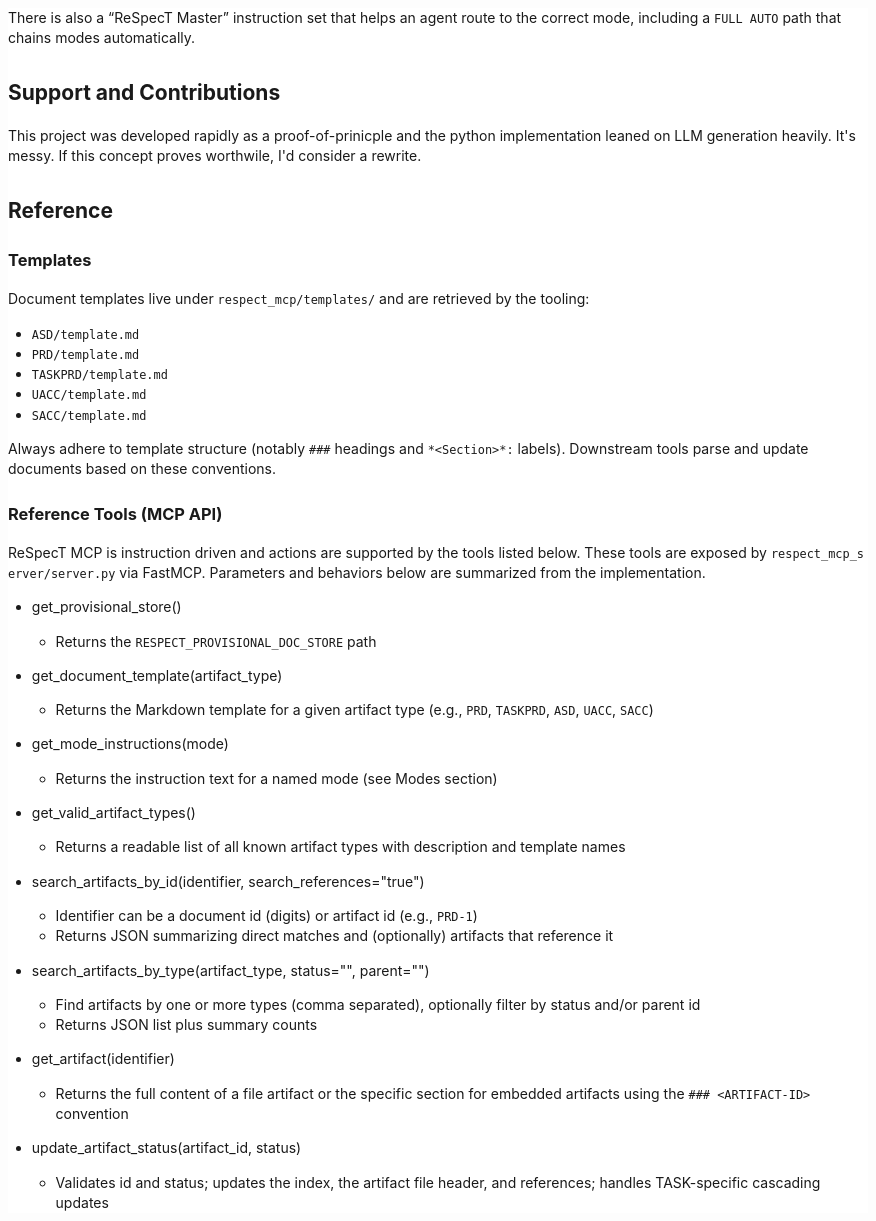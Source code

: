 There is also a “ReSpecT Master” instruction set that helps an agent route to the correct mode, including a `FULL AUTO` path that chains modes automatically.

## Support and Contributions
This project was developed rapidly as a proof-of-prinicple and the python implementation leaned on LLM generation heavily.  It's messy.  If this concept proves worthwile, I'd consider a rewrite.
## Reference
### Templates

Document templates live under `respect_mcp/templates/` and are retrieved by the tooling:
- `ASD/template.md`
- `PRD/template.md`
- `TASKPRD/template.md`
- `UACC/template.md`
- `SACC/template.md`

Always adhere to template structure (notably `###` headings and `*<Section>*:` labels). Downstream tools parse and update documents based on these conventions.

### Reference Tools (MCP API)
ReSpecT MCP is instruction driven and actions are supported by the tools listed below.
These tools are exposed by `respect_mcp_server/server.py` via FastMCP. Parameters and behaviors below are summarized from the implementation.

- get_provisional_store()
	- Returns the `RESPECT_PROVISIONAL_DOC_STORE` path

- get_document_template(artifact_type)
	- Returns the Markdown template for a given artifact type (e.g., `PRD`, `TASKPRD`, `ASD`, `UACC`, `SACC`)

- get_mode_instructions(mode)
	- Returns the instruction text for a named mode (see Modes section)

- get_valid_artifact_types()
	- Returns a readable list of all known artifact types with description and template names

- search_artifacts_by_id(identifier, search_references="true")
	- Identifier can be a document id (digits) or artifact id (e.g., `PRD-1`)
	- Returns JSON summarizing direct matches and (optionally) artifacts that reference it

- search_artifacts_by_type(artifact_type, status="", parent="")
	- Find artifacts by one or more types (comma separated), optionally filter by status and/or parent id
	- Returns JSON list plus summary counts

- get_artifact(identifier)
	- Returns the full content of a file artifact or the specific section for embedded artifacts using the `### <ARTIFACT-ID>` convention

- update_artifact_status(artifact_id, status)
	- Validates id and status; updates the index, the artifact file header, and references; handles TASK-specific cascading updates
